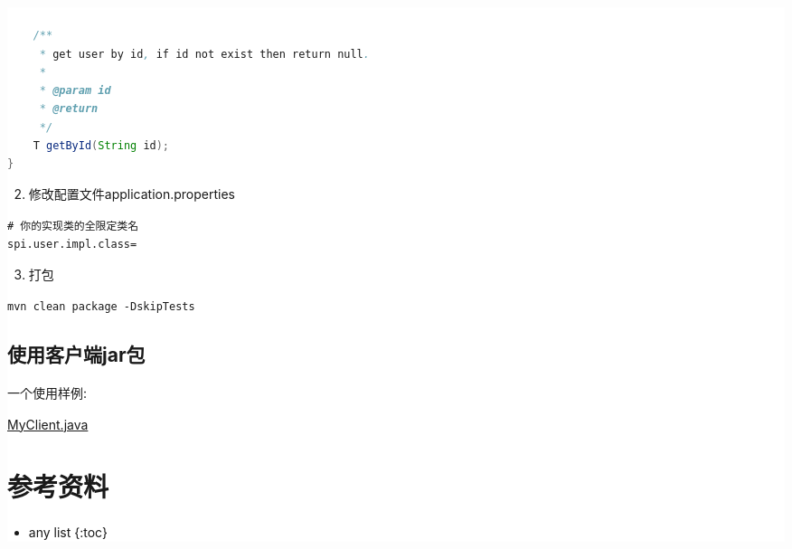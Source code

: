 ```java

    /**
     * get user by id, if id not exist then return null.
     *
     * @param id
     * @return
     */
    T getById(String id);
}
```

2. 修改配置文件application.properties

```
# 你的实现类的全限定类名
spi.user.impl.class=
```

3. 打包

```
mvn clean package -DskipTests
```

## 使用客户端jar包
一个使用样例:

[MyClient.java](https://github.com/yuanrw/IM/blob/master/client-samples/src/main/java/com/github/yuanrw/im/client/sample/MyClient.java)

# 参考资料

* any list
{:toc}
